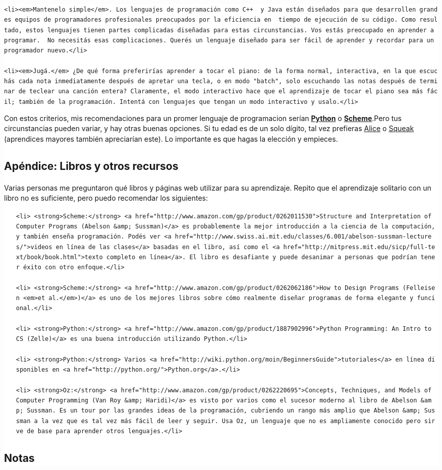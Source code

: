 	<li><em>Mantenelo simple</em>. Los lenguajes de programación como C++  y Java están diseñados para que desarrollen grandes equipos de programadores profesionales preocupados por la eficiencia en  tiempo de ejecución de su código. Como resultado, estos lenguajes tienen partes complicadas diseñadas para estas circunstancias. Vos estás preocupado en aprender a programar.  No necesitás esas complicaciones. Querés un lenguaje diseñado para ser fácil de aprender y recordar para un programador nuevo.</li>

	<li><em>Jugá.</em> ¿De qué forma preferirías aprender a tocar el piano: de la forma normal, interactiva, en la que escuchás cada nota inmediatamente después de apretar una tecla, o en modo "batch", solo escuchando las notas después de terminar de teclear una canción entera? Claramente, el modo interactivo hace que el aprendizaje de tocar el piano sea más fácil; también de la programación. Intentá con lenguajes que tengan un modo interactivo y usalo.</li>

</ul>

Con estos criterios, mis recomendaciones para un promer lenguaje de programacion serían <strong><a href="http://python.org/">Python</a></strong> o <strong><a href="http://www.schemers.org/">Scheme</a></strong>.Pero tus circunstancias pueden variar, y hay otras buenas opciones. Si tu edad es de un solo dígito, tal vez prefieras <a href="http://alice.org/">Alice</a> o <a href="http://www.squeak.org/">Squeak</a> (aprendices mayores también apreciarían este). Lo importante es que hagas la elección y empieces.

<h2>Apéndice: Libros y otros recursos</h2>

Varias personas me preguntaron qué libros y páginas web utilizar para su aprendizaje. Repito que el aprendizaje solitario con un libro no es suficiente, pero puedo recomendar los siguientes:

<ul>

	<li> <strong>Scheme:</strong> <a href="http://www.amazon.com/gp/product/0262011530">Structure and Interpretation of Computer Programs (Abelson &amp; Sussman)</a> es probablemente la mejor introducción a la ciencia de la computación, y también enseña programación. Podés ver <a href="http://www.swiss.ai.mit.edu/classes/6.001/abelson-sussman-lectures/">videos en línea de las clases</a> basadas en el libro, así como el <a href="http://mitpress.mit.edu/sicp/full-text/book/book.html">texto completo en línea</a>. El libro es desafiante y puede desanimar a personas que podrían tener éxito con otro enfoque.</li>

	<li> <strong>Scheme:</strong> <a href="http://www.amazon.com/gp/product/0262062186">How to Design Programs (Felleisen <em>et al.</em>)</a> es uno de los mejores libros sobre cómo realmente diseñar programas de forma elegante y funcional.</li>

	<li> <strong>Python:</strong> <a href="http://www.amazon.com/gp/product/1887902996">Python Programming: An Intro to CS (Zelle)</a> es una buena introducción utilizando Python.</li>

	<li> <strong>Python:</strong> Varios <a href="http://wiki.python.org/moin/BeginnersGuide">tutoriales</a> en línea disponibles en <a href="http://python.org/">Python.org</a>.</li>

	<li> <strong>Oz:</strong> <a href="http://www.amazon.com/gp/product/0262220695">Concepts, Techniques, and Models of Computer Programming (Van Roy &amp; Haridi)</a> es visto por varios como el sucesor moderno al libro de Abelson &amp; Sussman. Es un tour por las grandes ideas de la programación, cubriendo un rango más amplio que Abelson &amp; Sussman a la vez que es tal vez más fácil de leer y seguir. Usa Oz, un lenguaje que no es ampliamente conocido pero sirve de base para aprender otros lenguajes.</li>

</ul>

<h2>Notas</h2>
